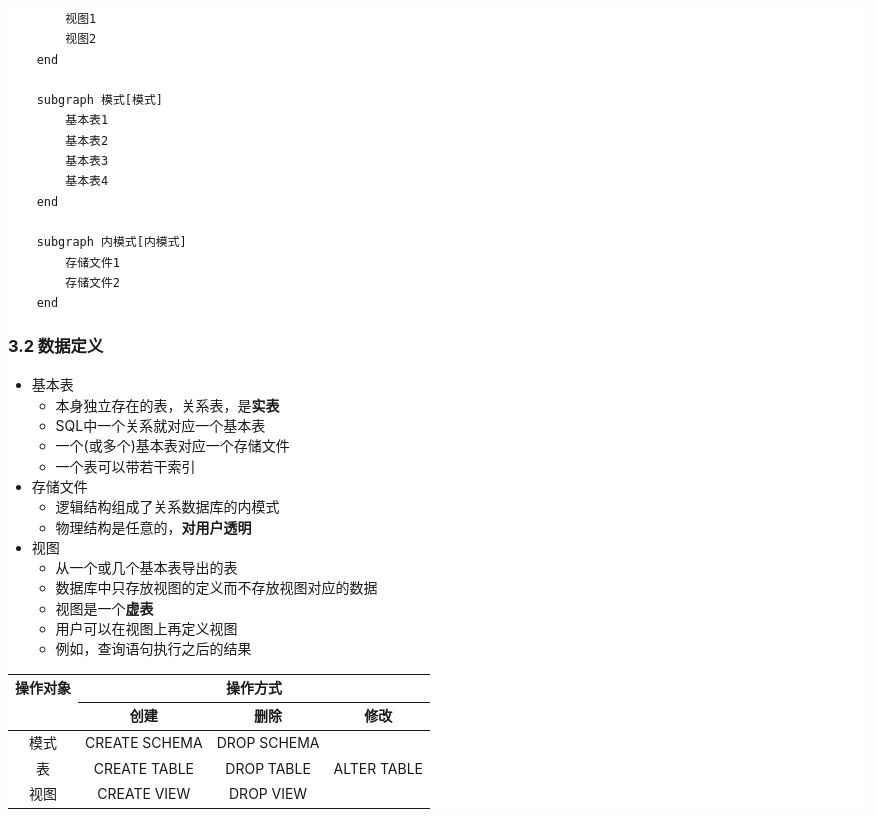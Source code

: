 ```mermaid
        视图1
        视图2
    end

    subgraph 模式[模式]
        基本表1
        基本表2
        基本表3
        基本表4
    end

    subgraph 内模式[内模式]
        存储文件1
        存储文件2
    end

```

### 3.2 数据定义

- 基本表
  - 本身独立存在的表，关系表，是**实表**
  - SQL中一个关系就对应一个基本表
  - 一个(或多个)基本表对应一个存储文件
  - 一个表可以带若干索引
- 存储文件
  - 逻辑结构组成了关系数据库的内模式
  - 物理结构是任意的，**对用户透明**
- 视图
  - 从一个或几个基本表导出的表
  - 数据库中只存放视图的定义而不存放视图对应的数据
  - 视图是一个**虚表**
  - 用户可以在视图上再定义视图
  - 例如，查询语句执行之后的结果

<table>
  <thead>
    <tr>
      <th rowspan="2" style="text-align: center;">操作对象</th>
      <th colspan="3" style="text-align: center;">操作方式</th>
    </tr>
    <tr>
      <th style="text-align: center;">创建</th>
      <th style="text-align: center;">删除</th>
      <th style="text-align: center;">修改</th>
    </tr>
  </thead>
  <tbody>
    <tr>
      <td style="text-align: center;">模式</td>
      <td style="text-align: center;">CREATE SCHEMA</td>
      <td style="text-align: center;">DROP SCHEMA</td>
      <td style="text-align: center;"></td>
    </tr>
    <tr>
      <td style="text-align: center;">表</td>
      <td style="text-align: center;">CREATE TABLE</td>
      <td style="text-align: center;">DROP TABLE</td>
      <td style="text-align: center;">ALTER TABLE</td>
    </tr>
    <tr>
      <td style="text-align: center;">视图</td>
      <td style="text-align: center;">CREATE VIEW</td>
      <td style="text-align: center;">DROP VIEW</td>